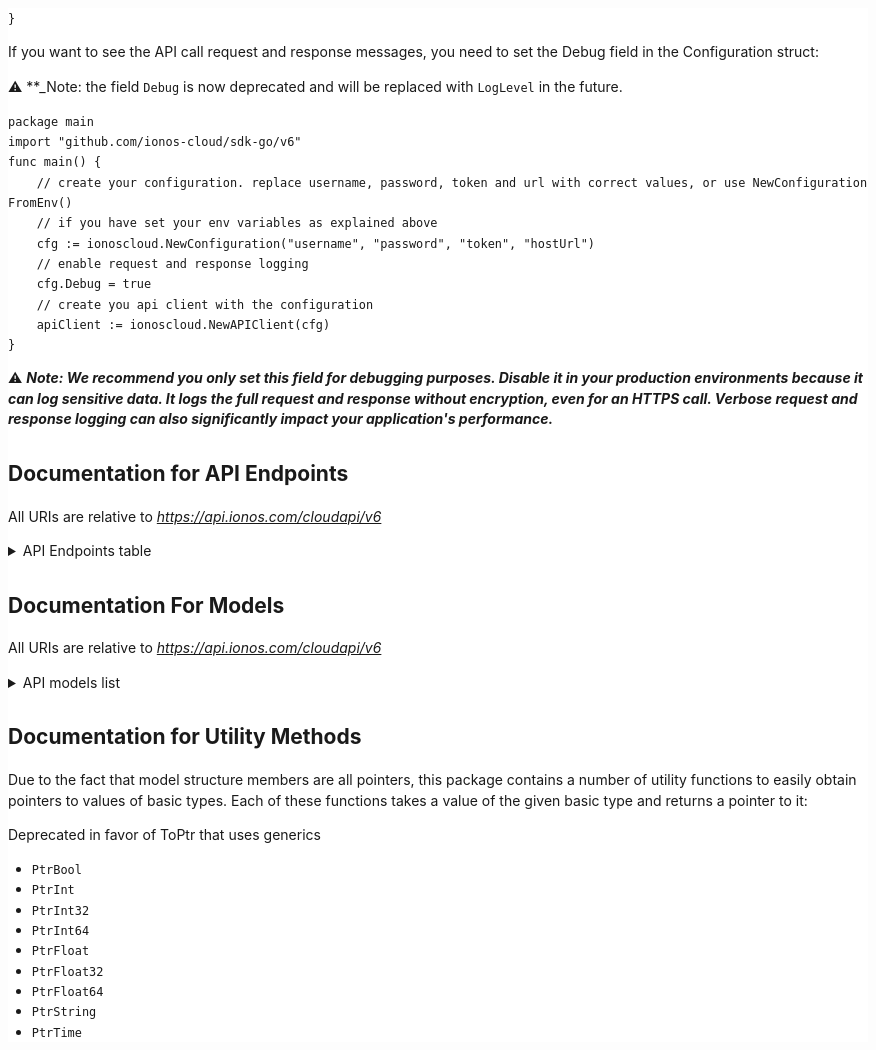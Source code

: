 ```golang
}
```

If you want to see the API call request and response messages, you need to set the Debug field in the Configuration struct:

⚠️ **_Note: the field `Debug` is now deprecated and will be replaced with `LogLevel` in the future.

```golang
package main
import "github.com/ionos-cloud/sdk-go/v6"
func main() {
    // create your configuration. replace username, password, token and url with correct values, or use NewConfigurationFromEnv()
    // if you have set your env variables as explained above
    cfg := ionoscloud.NewConfiguration("username", "password", "token", "hostUrl")
    // enable request and response logging
    cfg.Debug = true
    // create you api client with the configuration
    apiClient := ionoscloud.NewAPIClient(cfg)
}
```

⚠️ **_Note: We recommend you only set this field for debugging purposes.
Disable it in your production environments because it can log sensitive data.
It logs the full request and response without encryption, even for an HTTPS call.
Verbose request and response logging can also significantly impact your application's performance._**


## Documentation for API Endpoints

All URIs are relative to *https://api.ionos.com/cloudapi/v6*
<details ><summary title="Click to toggle">API Endpoints table</summary></details>

## Documentation For Models

All URIs are relative to *https://api.ionos.com/cloudapi/v6*
<details ><summary title="Click to toggle">API models list</summary></details>



## Documentation for Utility Methods

Due to the fact that model structure members are all pointers, this package contains
a number of utility functions to easily obtain pointers to values of basic types.
Each of these functions takes a value of the given basic type and returns a pointer to it:

Deprecated in favor of ToPtr that uses generics

* `PtrBool`
* `PtrInt`
* `PtrInt32`
* `PtrInt64`
* `PtrFloat`
* `PtrFloat32`
* `PtrFloat64`
* `PtrString`
* `PtrTime`
